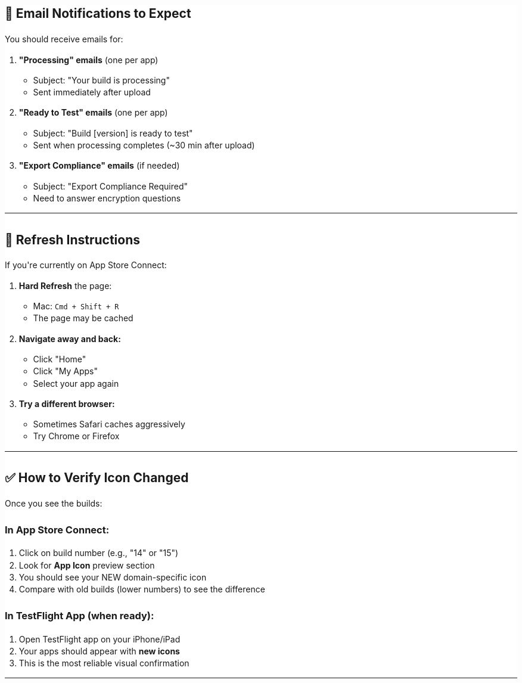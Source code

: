 ## 📧 Email Notifications to Expect

You should receive emails for:

1. **"Processing" emails** (one per app)
   - Subject: "Your build is processing"
   - Sent immediately after upload

2. **"Ready to Test" emails** (one per app)
   - Subject: "Build [version] is ready to test"
   - Sent when processing completes (~30 min after upload)

3. **"Export Compliance" emails** (if needed)
   - Subject: "Export Compliance Required"
   - Need to answer encryption questions

---

## 🔄 Refresh Instructions

If you're currently on App Store Connect:

1. **Hard Refresh** the page:
   - Mac: `Cmd + Shift + R`
   - The page may be cached

2. **Navigate away and back:**
   - Click "Home"
   - Click "My Apps"
   - Select your app again

3. **Try a different browser:**
   - Sometimes Safari caches aggressively
   - Try Chrome or Firefox

---

## ✅ How to Verify Icon Changed

Once you see the builds:

### In App Store Connect:
1. Click on build number (e.g., "14" or "15")
2. Look for **App Icon** preview section
3. You should see your NEW domain-specific icon
4. Compare with old builds (lower numbers) to see the difference

### In TestFlight App (when ready):
1. Open TestFlight app on your iPhone/iPad
2. Your apps should appear with **new icons**
3. This is the most reliable visual confirmation

---
